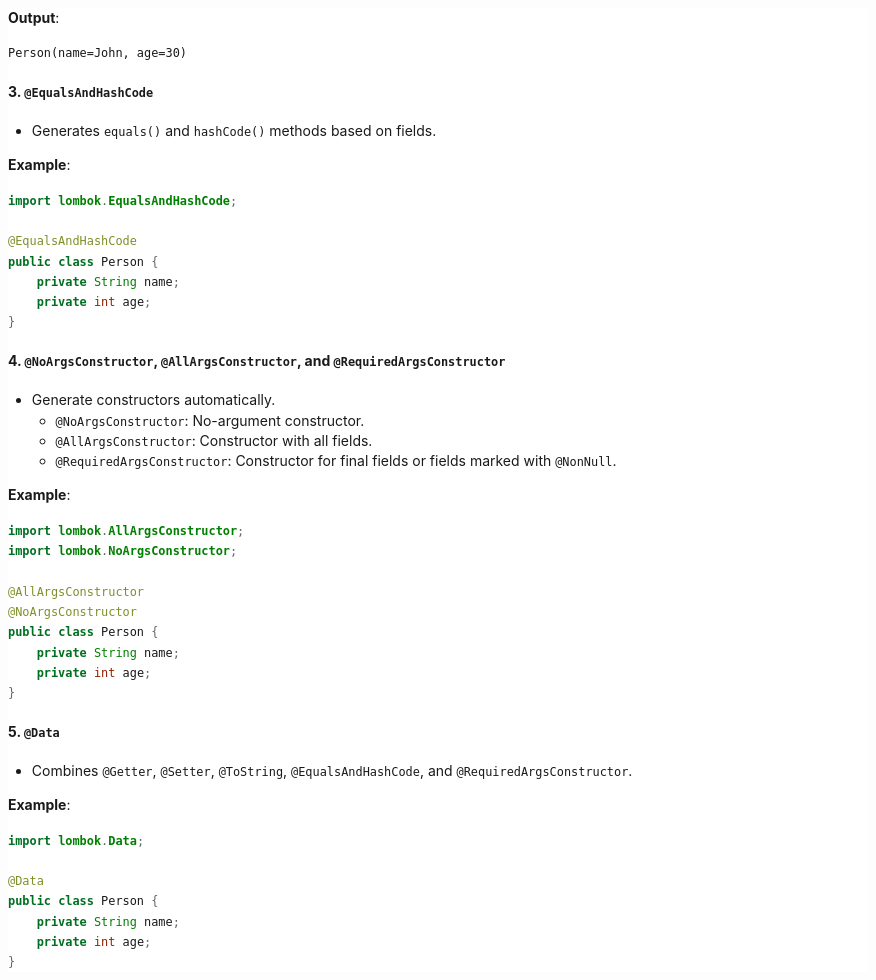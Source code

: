 **Output**:

```
Person(name=John, age=30)
```

#### **3. `@EqualsAndHashCode`**

- Generates `equals()` and `hashCode()` methods based on fields.

**Example**:

```java
import lombok.EqualsAndHashCode;

@EqualsAndHashCode
public class Person {
    private String name;
    private int age;
}
```

#### **4. `@NoArgsConstructor`, `@AllArgsConstructor`, and `@RequiredArgsConstructor`**

- Generate constructors automatically.
  - `@NoArgsConstructor`: No-argument constructor.
  - `@AllArgsConstructor`: Constructor with all fields.
  - `@RequiredArgsConstructor`: Constructor for final fields or fields marked with `@NonNull`.

**Example**:

```java
import lombok.AllArgsConstructor;
import lombok.NoArgsConstructor;

@AllArgsConstructor
@NoArgsConstructor
public class Person {
    private String name;
    private int age;
}
```

#### **5. `@Data`**

- Combines `@Getter`, `@Setter`, `@ToString`, `@EqualsAndHashCode`, and `@RequiredArgsConstructor`.

**Example**:

```java
import lombok.Data;

@Data
public class Person {
    private String name;
    private int age;
}
```
